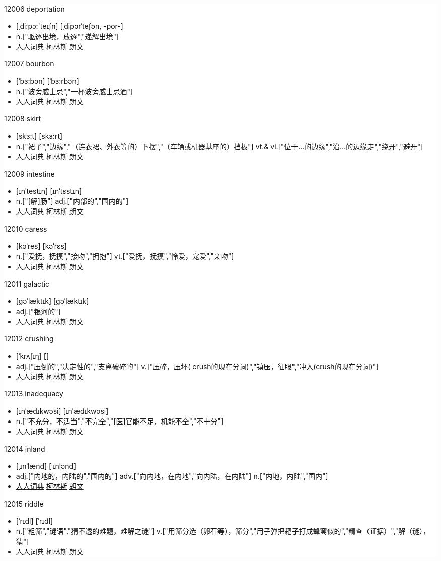12006 deportation 
- [ˌdi:pɔ:'teɪʃn]  [ˌdipɔrˈteʃən, -por-] 
- n.["驱逐出境，放逐","递解出境"]   
- [人人词典](https://www.91dict.com/words?w=deportation) [柯林斯](https://www.collinsdictionary.com/zh/dictionary/english/deportation) [朗文](https://www.ldoceonline.com/dictionary/deportation) 

12007 bourbon 
- [ˈbɜ:bən]  [ˈbɜ:rbən] 
- n.["波旁威士忌","一杯波旁威士忌酒"]   
- [人人词典](https://www.91dict.com/words?w=bourbon) [柯林斯](https://www.collinsdictionary.com/zh/dictionary/english/bourbon) [朗文](https://www.ldoceonline.com/dictionary/bourbon) 

12008 skirt 
- [skɜ:t]  [skɜ:rt] 
- n.["裙子","边缘","（连衣裙、外衣等的）下摆","（车辆或机器基座的）挡板"]  vt.& vi.["位于…的边缘","沿…的边缘走","绕开","避开"]   
- [人人词典](https://www.91dict.com/words?w=skirt) [柯林斯](https://www.collinsdictionary.com/zh/dictionary/english/skirt) [朗文](https://www.ldoceonline.com/dictionary/skirt) 

12009 intestine 
- [ɪnˈtestɪn]  [ɪnˈtɛstɪn] 
- n.["[解]肠"]  adj.["内部的","国内的"]   
- [人人词典](https://www.91dict.com/words?w=intestine) [柯林斯](https://www.collinsdictionary.com/zh/dictionary/english/intestine) [朗文](https://www.ldoceonline.com/dictionary/intestine) 

12010 caress 
- [kəˈres]  [kəˈrɛs] 
- n.["爱抚，抚摸","接吻","拥抱"]  vt.["爱抚，抚摸","怜爱，宠爱","亲吻"]   
- [人人词典](https://www.91dict.com/words?w=caress) [柯林斯](https://www.collinsdictionary.com/zh/dictionary/english/caress) [朗文](https://www.ldoceonline.com/dictionary/caress) 

12011 galactic 
- [gəˈlæktɪk]  [ɡəˈlæktɪk] 
- adj.["银河的"]   
- [人人词典](https://www.91dict.com/words?w=galactic) [柯林斯](https://www.collinsdictionary.com/zh/dictionary/english/galactic) [朗文](https://www.ldoceonline.com/dictionary/galactic) 

12012 crushing 
- [ˈkrʌʃɪŋ]  [] 
- adj.["压倒的","决定性的","支离破碎的"]  v.["压碎，压坏( crush的现在分词)","镇压，征服","冲入(crush的现在分词)"]   
- [人人词典](https://www.91dict.com/words?w=crushing) [柯林斯](https://www.collinsdictionary.com/zh/dictionary/english/crushing) [朗文](https://www.ldoceonline.com/dictionary/crushing) 

12013 inadequacy 
- [ɪnˈædɪkwəsi]  [ɪnˈædɪkwəsi] 
- n.["不充分，不适当","不完全","[医]官能不足，机能不全","不十分"]   
- [人人词典](https://www.91dict.com/words?w=inadequacy) [柯林斯](https://www.collinsdictionary.com/zh/dictionary/english/inadequacy) [朗文](https://www.ldoceonline.com/dictionary/inadequacy) 

12014 inland 
- [ˌɪnˈlænd]  [ˈɪnlənd] 
- adj.["内地的，内陆的","国内的"]  adv.["向内地，在内地","向内陆，在内陆"]  n.["内地，内陆","国内"]   
- [人人词典](https://www.91dict.com/words?w=inland) [柯林斯](https://www.collinsdictionary.com/zh/dictionary/english/inland) [朗文](https://www.ldoceonline.com/dictionary/inland) 

12015 riddle 
- [ˈrɪdl]  [ˈrɪdl] 
- n.["粗筛","谜语","猜不透的难题，难解之谜"]  v.["用筛分选（卵石等），筛分","用子弹把耙子打成蜂窝似的","精查（证据）","解（谜），猜"]   
- [人人词典](https://www.91dict.com/words?w=riddle) [柯林斯](https://www.collinsdictionary.com/zh/dictionary/english/riddle) [朗文](https://www.ldoceonline.com/dictionary/riddle) 
